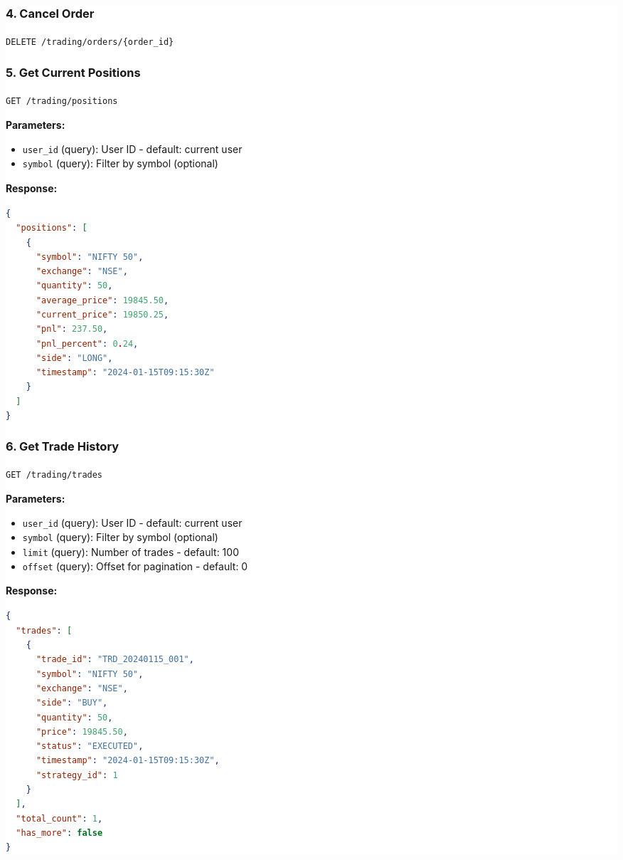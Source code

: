### 4. Cancel Order
```http
DELETE /trading/orders/{order_id}
```

### 5. Get Current Positions
```http
GET /trading/positions
```

**Parameters:**
- `user_id` (query): User ID - default: current user
- `symbol` (query): Filter by symbol (optional)

**Response:**
```json
{
  "positions": [
    {
      "symbol": "NIFTY 50",
      "exchange": "NSE",
      "quantity": 50,
      "average_price": 19845.50,
      "current_price": 19850.25,
      "pnl": 237.50,
      "pnl_percent": 0.24,
      "side": "LONG",
      "timestamp": "2024-01-15T09:15:30Z"
    }
  ]
}
```

### 6. Get Trade History
```http
GET /trading/trades
```

**Parameters:**
- `user_id` (query): User ID - default: current user
- `symbol` (query): Filter by symbol (optional)
- `limit` (query): Number of trades - default: 100
- `offset` (query): Offset for pagination - default: 0

**Response:**
```json
{
  "trades": [
    {
      "trade_id": "TRD_20240115_001",
      "symbol": "NIFTY 50",
      "exchange": "NSE",
      "side": "BUY",
      "quantity": 50,
      "price": 19845.50,
      "status": "EXECUTED",
      "timestamp": "2024-01-15T09:15:30Z",
      "strategy_id": 1
    }
  ],
  "total_count": 1,
  "has_more": false
}
```
